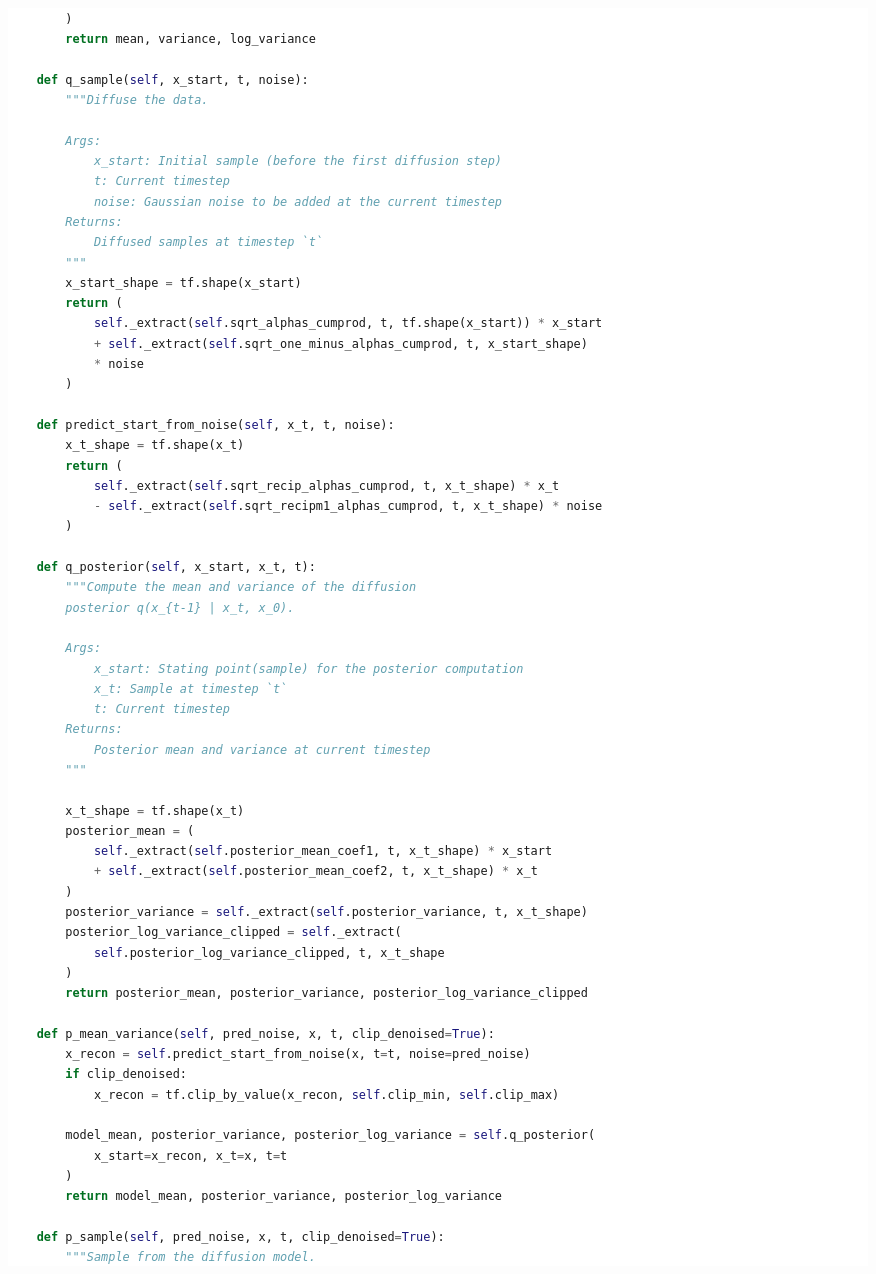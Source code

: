 ```python
        )
        return mean, variance, log_variance

    def q_sample(self, x_start, t, noise):
        """Diffuse the data.

        Args:
            x_start: Initial sample (before the first diffusion step)
            t: Current timestep
            noise: Gaussian noise to be added at the current timestep
        Returns:
            Diffused samples at timestep `t`
        """
        x_start_shape = tf.shape(x_start)
        return (
            self._extract(self.sqrt_alphas_cumprod, t, tf.shape(x_start)) * x_start
            + self._extract(self.sqrt_one_minus_alphas_cumprod, t, x_start_shape)
            * noise
        )

    def predict_start_from_noise(self, x_t, t, noise):
        x_t_shape = tf.shape(x_t)
        return (
            self._extract(self.sqrt_recip_alphas_cumprod, t, x_t_shape) * x_t
            - self._extract(self.sqrt_recipm1_alphas_cumprod, t, x_t_shape) * noise
        )

    def q_posterior(self, x_start, x_t, t):
        """Compute the mean and variance of the diffusion
        posterior q(x_{t-1} | x_t, x_0).

        Args:
            x_start: Stating point(sample) for the posterior computation
            x_t: Sample at timestep `t`
            t: Current timestep
        Returns:
            Posterior mean and variance at current timestep
        """

        x_t_shape = tf.shape(x_t)
        posterior_mean = (
            self._extract(self.posterior_mean_coef1, t, x_t_shape) * x_start
            + self._extract(self.posterior_mean_coef2, t, x_t_shape) * x_t
        )
        posterior_variance = self._extract(self.posterior_variance, t, x_t_shape)
        posterior_log_variance_clipped = self._extract(
            self.posterior_log_variance_clipped, t, x_t_shape
        )
        return posterior_mean, posterior_variance, posterior_log_variance_clipped

    def p_mean_variance(self, pred_noise, x, t, clip_denoised=True):
        x_recon = self.predict_start_from_noise(x, t=t, noise=pred_noise)
        if clip_denoised:
            x_recon = tf.clip_by_value(x_recon, self.clip_min, self.clip_max)

        model_mean, posterior_variance, posterior_log_variance = self.q_posterior(
            x_start=x_recon, x_t=x, t=t
        )
        return model_mean, posterior_variance, posterior_log_variance

    def p_sample(self, pred_noise, x, t, clip_denoised=True):
        """Sample from the diffusion model.

```